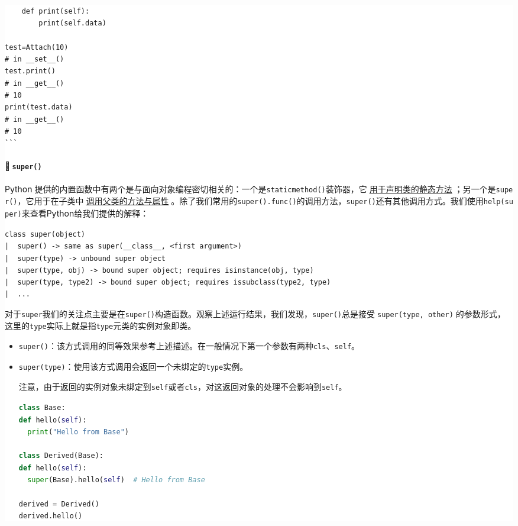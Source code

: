         def print(self):
            print(self.data)
    
    test=Attach(10)
    # in __set__()
    test.print()
    # in __get__()
    # 10
    print(test.data)
    # in __get__()
    # 10
    ```

#### 🧨 `super()`

Python 提供的内置函数中有两个是与面向对象编程密切相关的：一个是`staticmethod()`装饰器，它 <u>用于声明类的静态方法</u> ；另一个是`super()`，它用于在子类中 <u>调用父类的方法与属性</u> 。除了我们常用的`super().func()`的调用方法，`super()`还有其他调用方式。我们使用`help(super)`来查看Python给我们提供的解释：

   ```
class super(object)
 |  super() -> same as super(__class__, <first argument>)
 |  super(type) -> unbound super object
 |  super(type, obj) -> bound super object; requires isinstance(obj, type)
 |  super(type, type2) -> bound super object; requires issubclass(type2, type)
 |  ...
   ```

对于`super`我们的关注点主要是在`super()`构造函数。观察上述运行结果，我们发现，`super()`总是接受 `super(type, other)` 的参数形式，这里的`type`实际上就是指`type`元类的实例对象即类。

   * `super()`：该方式调用的同等效果参考上述描述。在一般情况下第一个参数有两种`cls`、`self`。

   * `super(type)`：使用该方式调用会返回一个未绑定的`type`实例。

     注意，由于返回的实例对象未绑定到`self`或者`cls`，对这返回对象的处理不会影响到`self`。
     
     ```python
     class Base:
     def hello(self):
       print("Hello from Base")
     
     class Derived(Base):
     def hello(self):
       super(Base).hello(self)  # Hello from Base
     
     derived = Derived()
     derived.hello()
     ```
